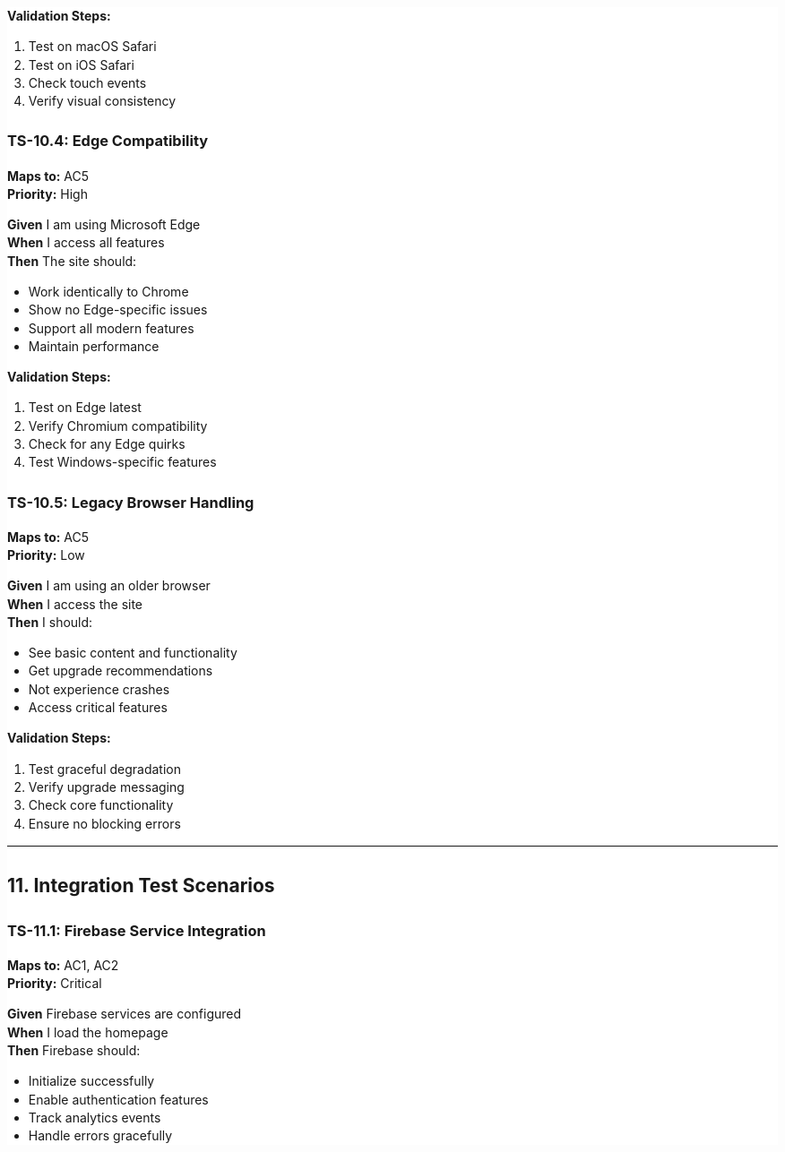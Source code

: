 **Validation Steps:**
1. Test on macOS Safari
2. Test on iOS Safari
3. Check touch events
4. Verify visual consistency

### TS-10.4: Edge Compatibility
**Maps to:** AC5  
**Priority:** High

**Given** I am using Microsoft Edge  
**When** I access all features  
**Then** The site should:
- Work identically to Chrome
- Show no Edge-specific issues
- Support all modern features
- Maintain performance

**Validation Steps:**
1. Test on Edge latest
2. Verify Chromium compatibility
3. Check for any Edge quirks
4. Test Windows-specific features

### TS-10.5: Legacy Browser Handling
**Maps to:** AC5  
**Priority:** Low

**Given** I am using an older browser  
**When** I access the site  
**Then** I should:
- See basic content and functionality
- Get upgrade recommendations
- Not experience crashes
- Access critical features

**Validation Steps:**
1. Test graceful degradation
2. Verify upgrade messaging
3. Check core functionality
4. Ensure no blocking errors

---

## 11. Integration Test Scenarios

### TS-11.1: Firebase Service Integration
**Maps to:** AC1, AC2  
**Priority:** Critical

**Given** Firebase services are configured  
**When** I load the homepage  
**Then** Firebase should:
- Initialize successfully
- Enable authentication features
- Track analytics events
- Handle errors gracefully
